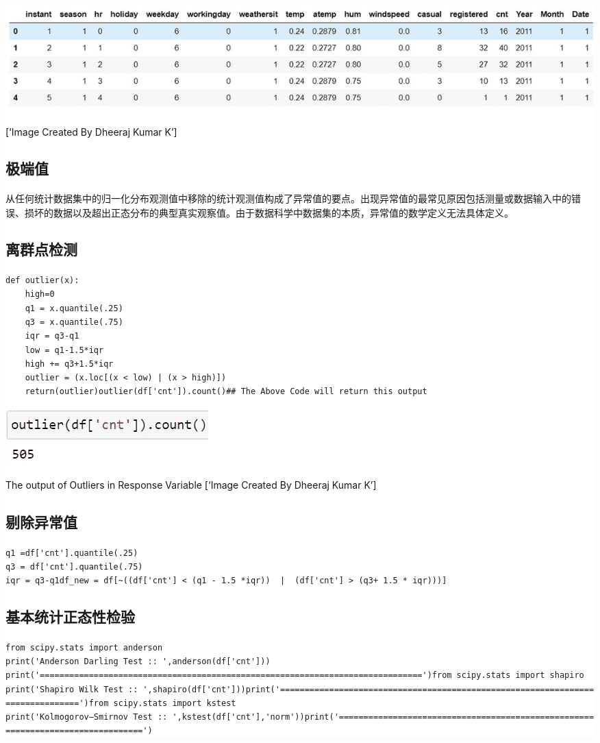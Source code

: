 ![](img/054f591bab6d35218e6ed25b2641a4ed.png)

[‘Image Created By Dheeraj Kumar K’]

## 极端值

从任何统计数据集中的归一化分布观测值中移除的统计观测值构成了异常值的要点。出现异常值的最常见原因包括测量或数据输入中的错误、损坏的数据以及超出正态分布的典型真实观察值。由于数据科学中数据集的本质，异常值的数学定义无法具体定义。

## 离群点检测

```
def outlier(x):
    high=0
    q1 = x.quantile(.25)
    q3 = x.quantile(.75)
    iqr = q3-q1
    low = q1-1.5*iqr
    high += q3+1.5*iqr
    outlier = (x.loc[(x < low) | (x > high)])
    return(outlier)outlier(df['cnt']).count()## The Above Code will return this output
```

![](img/31a81bd05bd7567083900fbc4ec90b76.png)

The output of Outliers in Response Variable [‘Image Created By Dheeraj Kumar K’]

## 剔除异常值

```
q1 =df['cnt'].quantile(.25)
q3 = df['cnt'].quantile(.75)
iqr = q3-q1df_new = df[~((df['cnt'] < (q1 - 1.5 *iqr))  |  (df['cnt'] > (q3+ 1.5 * iqr)))]
```

## 基本统计正态性检验

```
from scipy.stats import anderson
print('Anderson Darling Test :: ',anderson(df['cnt']))
print('==============================================================================')from scipy.stats import shapiro
print('Shapiro Wilk Test :: ',shapiro(df['cnt']))print('===============================================================================')from scipy.stats import kstest
print('Kolmogorov–Smirnov Test :: ',kstest(df['cnt'],'norm'))print('================================================================================')
```
